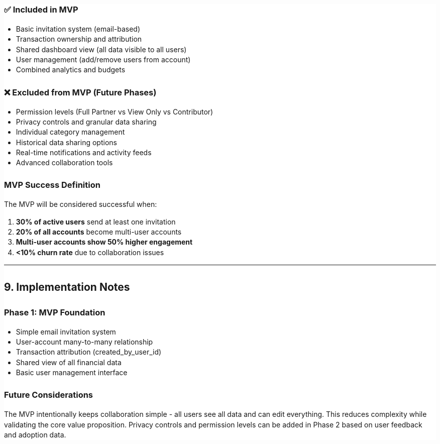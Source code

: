 ### ✅ Included in MVP
- Basic invitation system (email-based)
- Transaction ownership and attribution  
- Shared dashboard view (all data visible to all users)
- User management (add/remove users from account)
- Combined analytics and budgets

### ❌ Excluded from MVP (Future Phases)
- Permission levels (Full Partner vs View Only vs Contributor)
- Privacy controls and granular data sharing
- Individual category management  
- Historical data sharing options
- Real-time notifications and activity feeds
- Advanced collaboration tools

### MVP Success Definition
The MVP will be considered successful when:
1. **30% of active users** send at least one invitation
2. **20% of all accounts** become multi-user accounts  
3. **Multi-user accounts show 50% higher engagement**
4. **<10% churn rate** due to collaboration issues

---

## 9. Implementation Notes

### Phase 1: MVP Foundation
- Simple email invitation system
- User-account many-to-many relationship
- Transaction attribution (created_by_user_id)
- Shared view of all financial data
- Basic user management interface

### Future Considerations
The MVP intentionally keeps collaboration simple - all users see all data and can edit everything. This reduces complexity while validating the core value proposition. Privacy controls and permission levels can be added in Phase 2 based on user feedback and adoption data.